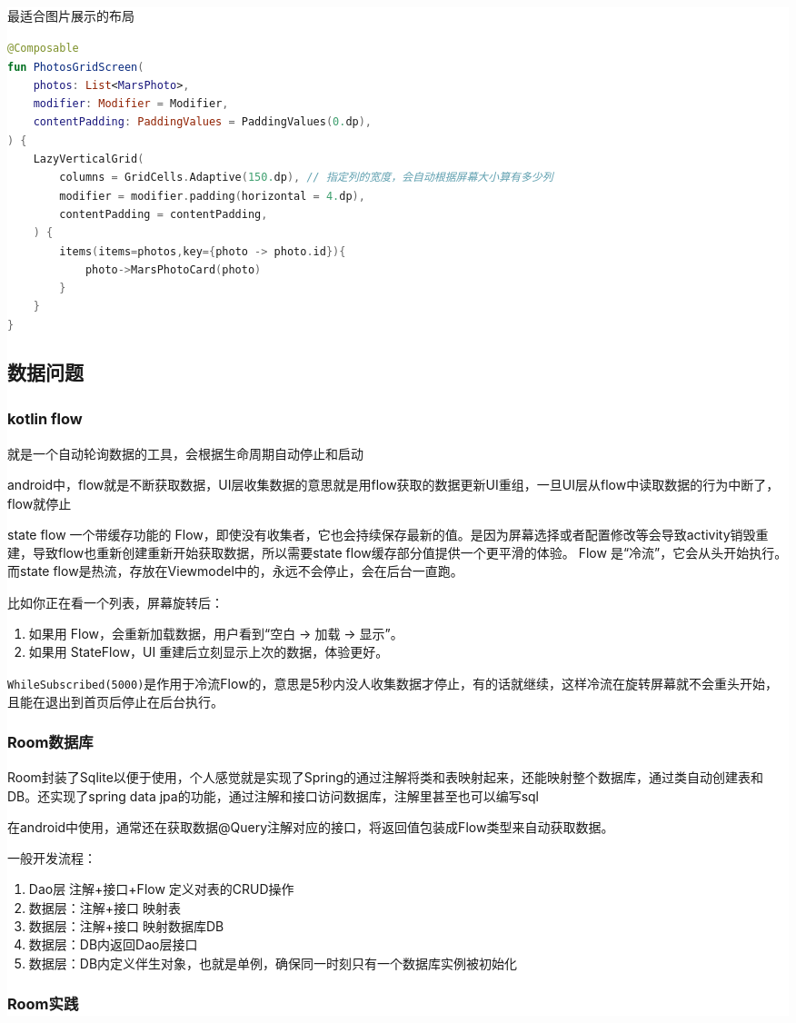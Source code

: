 最适合图片展示的布局

```kotlin
@Composable
fun PhotosGridScreen(
    photos: List<MarsPhoto>,
    modifier: Modifier = Modifier,
    contentPadding: PaddingValues = PaddingValues(0.dp),
) {
    LazyVerticalGrid(
        columns = GridCells.Adaptive(150.dp), // 指定列的宽度，会自动根据屏幕大小算有多少列
        modifier = modifier.padding(horizontal = 4.dp),
        contentPadding = contentPadding,
    ) {
        items(items=photos,key={photo -> photo.id}){
            photo->MarsPhotoCard(photo)
        }
    }
}
```

## 数据问题

### kotlin flow

就是一个自动轮询数据的工具，会根据生命周期自动停止和启动

android中，flow就是不断获取数据，UI层收集数据的意思就是用flow获取的数据更新UI重组，一旦UI层从flow中读取数据的行为中断了，flow就停止

state flow 一个带缓存功能的 Flow，即使没有收集者，它也会持续保存最新的值。是因为屏幕选择或者配置修改等会导致activity销毁重建，导致flow也重新创建重新开始获取数据，所以需要state flow缓存部分值提供一个更平滑的体验。 Flow 是“冷流”，它会从头开始执行。而state flow是热流，存放在Viewmodel中的，永远不会停止，会在后台一直跑。

比如你正在看一个列表，屏幕旋转后：

1. 如果用 Flow，会重新加载数据，用户看到“空白 → 加载 → 显示”。
2. 如果用 StateFlow，UI 重建后立刻显示上次的数据，体验更好。

`WhileSubscribed(5000)`是作用于冷流Flow的，意思是5秒内没人收集数据才停止，有的话就继续，这样冷流在旋转屏幕就不会重头开始，且能在退出到首页后停止在后台执行。

### Room数据库

Room封装了Sqlite以便于使用，个人感觉就是实现了Spring的通过注解将类和表映射起来，还能映射整个数据库，通过类自动创建表和DB。还实现了spring data jpa的功能，通过注解和接口访问数据库，注解里甚至也可以编写sql

在android中使用，通常还在获取数据@Query注解对应的接口，将返回值包装成Flow类型来自动获取数据。

一般开发流程：

1. Dao层 注解+接口+Flow 定义对表的CRUD操作
2. 数据层：注解+接口 映射表
3. 数据层：注解+接口 映射数据库DB
4. 数据层：DB内返回Dao层接口
5. 数据层：DB内定义伴生对象，也就是单例，确保同一时刻只有一个数据库实例被初始化

### Room实践
